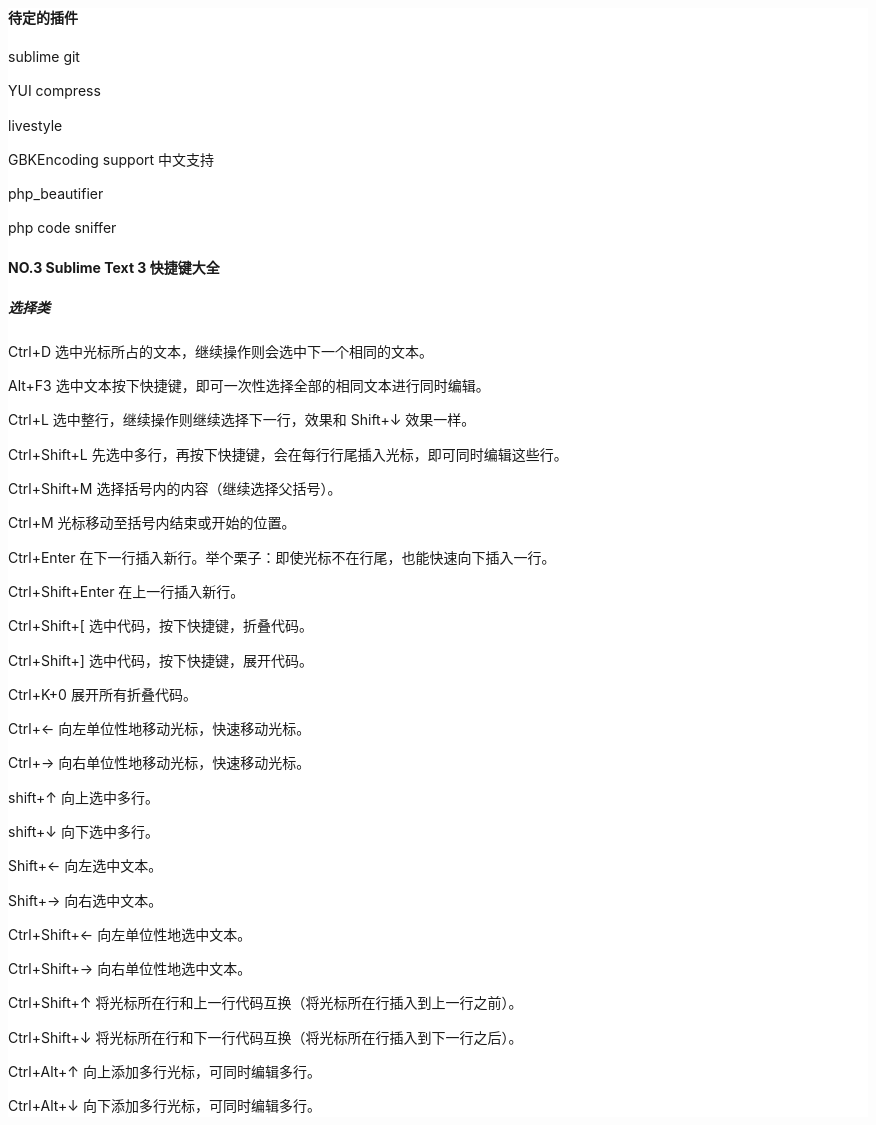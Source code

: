 
#### 待定的插件
sublime git

YUI compress

livestyle

GBKEncoding support 中文支持

php_beautifier

php code sniffer


#### NO.3 Sublime Text 3 快捷键大全
##### 选择类

Ctrl+D 选中光标所占的文本，继续操作则会选中下一个相同的文本。

Alt+F3 选中文本按下快捷键，即可一次性选择全部的相同文本进行同时编辑。 

Ctrl+L 选中整行，继续操作则继续选择下一行，效果和 Shift+↓ 效果一样。

Ctrl+Shift+L 先选中多行，再按下快捷键，会在每行行尾插入光标，即可同时编辑这些行。

Ctrl+Shift+M 选择括号内的内容（继续选择父括号）。

Ctrl+M 光标移动至括号内结束或开始的位置。

Ctrl+Enter 在下一行插入新行。举个栗子：即使光标不在行尾，也能快速向下插入一行。

Ctrl+Shift+Enter 在上一行插入新行。

Ctrl+Shift+[ 选中代码，按下快捷键，折叠代码。

Ctrl+Shift+] 选中代码，按下快捷键，展开代码。

Ctrl+K+0 展开所有折叠代码。

Ctrl+← 向左单位性地移动光标，快速移动光标。

Ctrl+→ 向右单位性地移动光标，快速移动光标。

shift+↑ 向上选中多行。

shift+↓ 向下选中多行。

Shift+← 向左选中文本。

Shift+→ 向右选中文本。

Ctrl+Shift+← 向左单位性地选中文本。

Ctrl+Shift+→ 向右单位性地选中文本。

Ctrl+Shift+↑ 将光标所在行和上一行代码互换（将光标所在行插入到上一行之前）。

Ctrl+Shift+↓ 将光标所在行和下一行代码互换（将光标所在行插入到下一行之后）。

Ctrl+Alt+↑ 向上添加多行光标，可同时编辑多行。

Ctrl+Alt+↓ 向下添加多行光标，可同时编辑多行。
